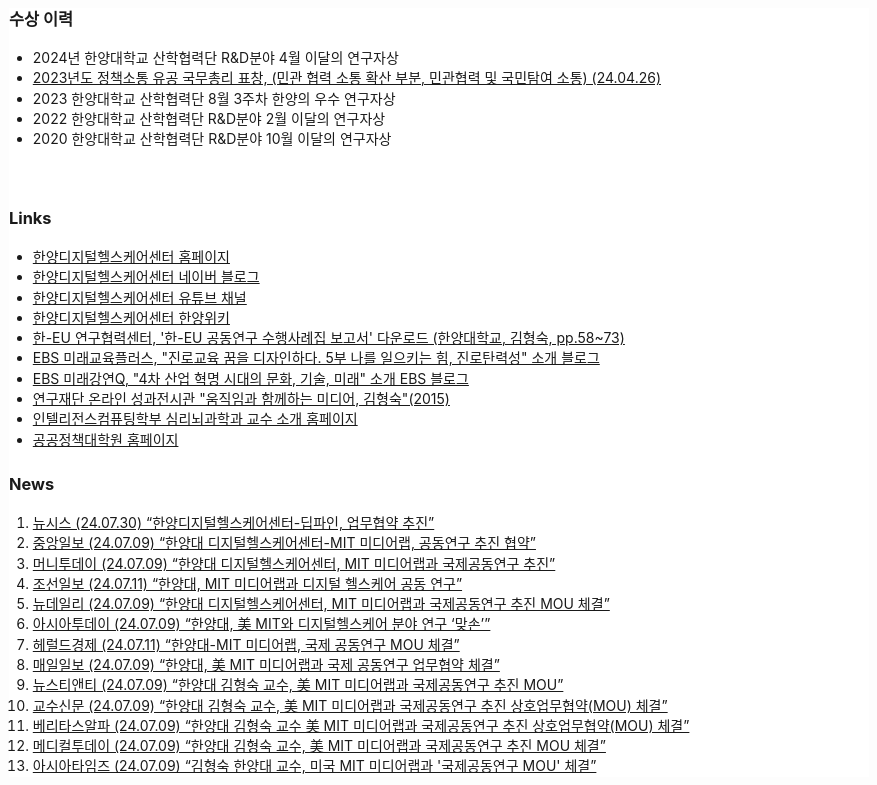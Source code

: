 
<a name="Awards"></a>

### 수상 이력
* 2024년 한양대학교 산학협력단 R&D분야 4월 이달의 연구자상
* <a href="https://www.dhinsight.co.kr/news/articleView.html?idxno=5517" target="_blank"> 2023년도 정책소통 유공 국무총리 표창, (민관 협력 소통 확산 부분, 민관협력 및 국민탐여 소통) (24.04.26)</a>
* 2023 한양대학교 산학협력단 8월 3주차 한양의 우수 연구자상
* 2022 한양대학교 산학협력단 R&D분야 2월 이달의 연구자상
* 2020 한양대학교 산학협력단 R&D분야 10월 이달의 연구자상
<br>

<a name="links"></a>
### Links
*  <a href="https://hydhc.org/" target="_blank"> 한양디지털헬스케어센터 홈페이지</a> 
*  <a href="https://blog.naver.com/yhpark8105" target="_blank">한양디지털헬스케어센터 네이버 블로그</a>
*  <a href="https://youtu.be/jPvcabDywp8" target="_blank">  한양디지털헬스케어센터 유튜브 채널</a>
*  <a href="https://hyu.wiki/한양디지털헬스케어센터" target="_blank">한양디지털헬스케어센터 한양위키</a>
*  <a href="https://k-erc.eu/wp-content/uploads/2020/09/KERC-%ED%95%9C-EU-%EA%B3%B5%EB%8F%99%EC%97%B0%EA%B5%AC-%EC%88%98%ED%96%89%EC%82%AC%EB%A1%80%EC%A7%91-2020.09.pdf" target="_blank">한-EU 연구협력센터, '한-EU 공동연구 수행사례집 보고서' 다운로드 (한양대학교, 김형숙, pp.58~73)</a>
*  <a href="https://blog.naver.com/wcareer/221730800107" target="_blank">EBS 미래교육플러스, "진로교육 꿈을 디자인하다. 5부 나를 일으키는 힘, 진로탄력성" 소개 블로그</a>
*  <a href="https://blog.naver.com/ebsstory/2211720714032" target="_blank">EBS 미래강연Q, "4차 산업 혁명 시대의 문화, 기술, 미래" 소개 EBS 블로그</a>
*  <a href="http://rnd.nrf.re.kr/online/sub03_view1.jsp?id=39" target="_blank">연구재단 온라인 성과전시관 "움직임과 함께하는 미디어, 김형숙"(2015)</a>
*  <a href="https://www.hanyang.ac.kr/web/www/cognition?p_p_id=introDept_WAR_introDeptportlet&p_p_lifecycle=0&p_p_col_id=column-1&p_p_col_count=1&_introDept_WAR_introDeptportlet_action=view&_introDept_WAR_introDeptportlet_sTab=3&" target="_blank">인텔리전스컴퓨팅학부 심리뇌과학과 교수 소개 홈페이지</a>
*  <a href="http://gspp.hanyang.ac.kr" target="_blank">공공정책대학원 홈페이지</a>



<a name="news"></a>
### News
<ol>
  <li> <a href="https://www.newsis.com/view/NISX20240730_0002831269" target="_blank"> 뉴시스 (24.07.30) “한양디지털헬스케어센터-딥파인, 업무협약 추진”</a></li>
  <li> <a href="https://www.joongang.co.kr/article/25262566" target="_blank"> 중앙일보 (24.07.09) “한양대 디지털헬스케어센터-MIT 미디어랩, 공동연구 추진 협약”</a></li>
  <li> <a href="https://news.mt.co.kr/mtview.php?no=2024070917114629274" target="_blank"> 머니투데이 (24.07.09) “한양대 디지털헬스케어센터, MIT 미디어랩과 국제공동연구 추진”</a></li>
  <li> <a href="https://www.chosun.com/economy/science/2024/07/11/2IATSLFXO5FCRDAYAIKLFTVJKY/?utm_source=naver&utm_medium=referral&utm_campaign=naver-news" target="_blank"> 조선일보 (24.07.11) “한양대, MIT 미디어랩과 디지털 헬스케어 공동 연구”</a></li>
  <li> <a href="https://biz.newdaily.co.kr/site/data/html/2024/07/09/2024070900370.html" target="_blank"> 뉴데일리 (24.07.09) “한양대 디지털헬스케어센터, MIT 미디어랩과 국제공동연구 추진 MOU 체결”</a></li>
  <li> <a href="https://www.asiatoday.co.kr/view.php?key=20240709010005663" target="_blank"> 아시아투데이 (24.07.09) “한양대, 美 MIT와 디지털헬스케어 분야 연구 ‘맞손’”</a></li>
  <li> <a href="https://news.heraldcorp.com/view.php?ud=20240711050521" target="_blank"> 헤럴드경제 (24.07.11) “한양대-MIT 미디어랩, 국제 공동연구 MOU 체결”</a></li>
  <li> <a href="https://www.m-i.kr/news/articleView.html?idxno=1138311" target="_blank"> 매일일보 (24.07.09) “한양대, 美 MIT 미디어랩과 국제 공동연구 업무협약 체결”</a></li>
  <li> <a href="http://www.newstnt.com/news/articleView.html?idxno=389801" target="_blank"> 뉴스티앤티 (24.07.09) “한양대 김형숙 교수, 美 MIT 미디어랩과 국제공동연구 추진 MOU”</a></li>
  <li> <a href="http://www.kyosu.net/news/articleView.html?idxno=121998" target="_blank"> 교수신문 (24.07.09) “한양대 김형숙 교수, 美 MIT 미디어랩과 국제공동연구 추진 상호업무협약(MOU) 체결”</a></li>
  <li> <a href="http://www.veritas-a.com/news/articleView.html?idxno=512047" target="_blank"> 베리타스알파 (24.07.09) “한양대 김형숙 교수 美 MIT 미디어랩과 국제공동연구 추진 상호업무협약(MOU) 체결”</a></li>
  <li> <a href="https://mdtoday.co.kr/news/view/1065585232422434" target="_blank"> 메디컬투데이 (24.07.09) “한양대 김형숙 교수, 美 MIT 미디어랩과 국제공동연구 추진 MOU 체결”</a></li>
  <li> <a href="https://www.asiatime.co.kr/article/20240709500163" target="_blank"> 아시아타임즈 (24.07.09) “김형숙 한양대 교수, 미국 MIT 미디어랩과 '국제공동연구 MOU' 체결”</a></li>